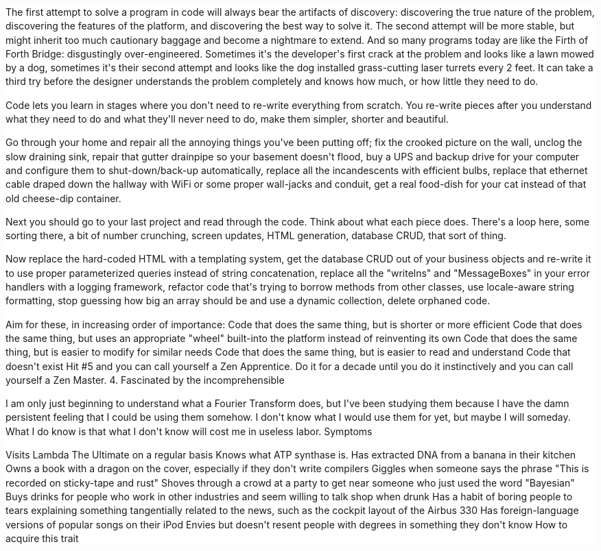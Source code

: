The first attempt to solve a program in code will always bear the artifacts of discovery: discovering the true nature of the problem, discovering the features of the platform, and discovering the best way to solve it. The second attempt will be more stable, but might inherit too much cautionary baggage and become a nightmare to extend. And so many programs today are like the Firth of Forth Bridge: disgustingly over-engineered. Sometimes it's the developer's first crack at the problem and looks like a lawn mowed by a dog, sometimes it's their second attempt and looks like the dog installed grass-cutting laser turrets every 2 feet. It can take a third try before the designer understands the problem completely and knows how much, or how little they need to do.

Code lets you learn in stages where you don't need to re-write everything from scratch. You re-write pieces after you understand what they need to do and what they'll never need to do, make them simpler, shorter and beautiful.

Go through your home and repair all the annoying things you've been putting off; fix the crooked picture on the wall, unclog the slow draining sink, repair that gutter drainpipe so your basement doesn't flood, buy a UPS and backup drive for your computer and configure them to shut-down/back-up automatically, replace all the incandescents with efficient bulbs, replace that ethernet cable draped down the hallway with WiFi or some proper wall-jacks and conduit, get a real food-dish for your cat instead of that old cheese-dip container.

Next you should go to your last project and read through the code. Think about what each piece does. There's a loop here, some sorting there, a bit of number crunching, screen updates, HTML generation, database CRUD, that sort of thing.

Now replace the hard-coded HTML with a templating system, get the database CRUD out of your business objects and re-write it to use proper parameterized queries instead of string concatenation, replace all the "writelns" and "MessageBoxes" in your error handlers with a logging framework, refactor code that's trying to borrow methods from other classes, use locale-aware string formatting, stop guessing how big an array should be and use a dynamic collection, delete orphaned code.

Aim for these, in increasing order of importance:
Code that does the same thing, but is shorter or more efficient
Code that does the same thing, but uses an appropriate "wheel" built-into the platform instead of reinventing its own
Code that does the same thing, but is easier to modify for similar needs
Code that does the same thing, but is easier to read and understand
Code that doesn't exist
Hit #5 and you can call yourself a Zen Apprentice. Do it for a decade until you do it instinctively and you can call yourself a Zen Master.
4. Fascinated by the incomprehensible

I am only just beginning to understand what a Fourier Transform does, but I've been studying them because I have the damn persistent feeling that I could be using them somehow. I don't know what I would use them for yet, but maybe I will someday. What I do know is that what I don't know will cost me in useless labor. 
Symptoms

Visits Lambda The Ultimate on a regular basis
Knows what ATP synthase is. Has extracted DNA from a banana in their kitchen
Owns a book with a dragon on the cover, especially if they don't write compilers
Giggles when someone says the phrase "This is recorded on sticky-tape and rust"
Shoves through a crowd at a party to get near someone who just used the word "Bayesian"
Buys drinks for people who work in other industries and seem willing to talk shop when drunk
Has a habit of boring people to tears explaining something tangentially related to the news, such as the cockpit layout of the Airbus 330
Has foreign-language versions of popular songs on their iPod
Envies but doesn't resent people with degrees in something they don't know
How to acquire this trait
